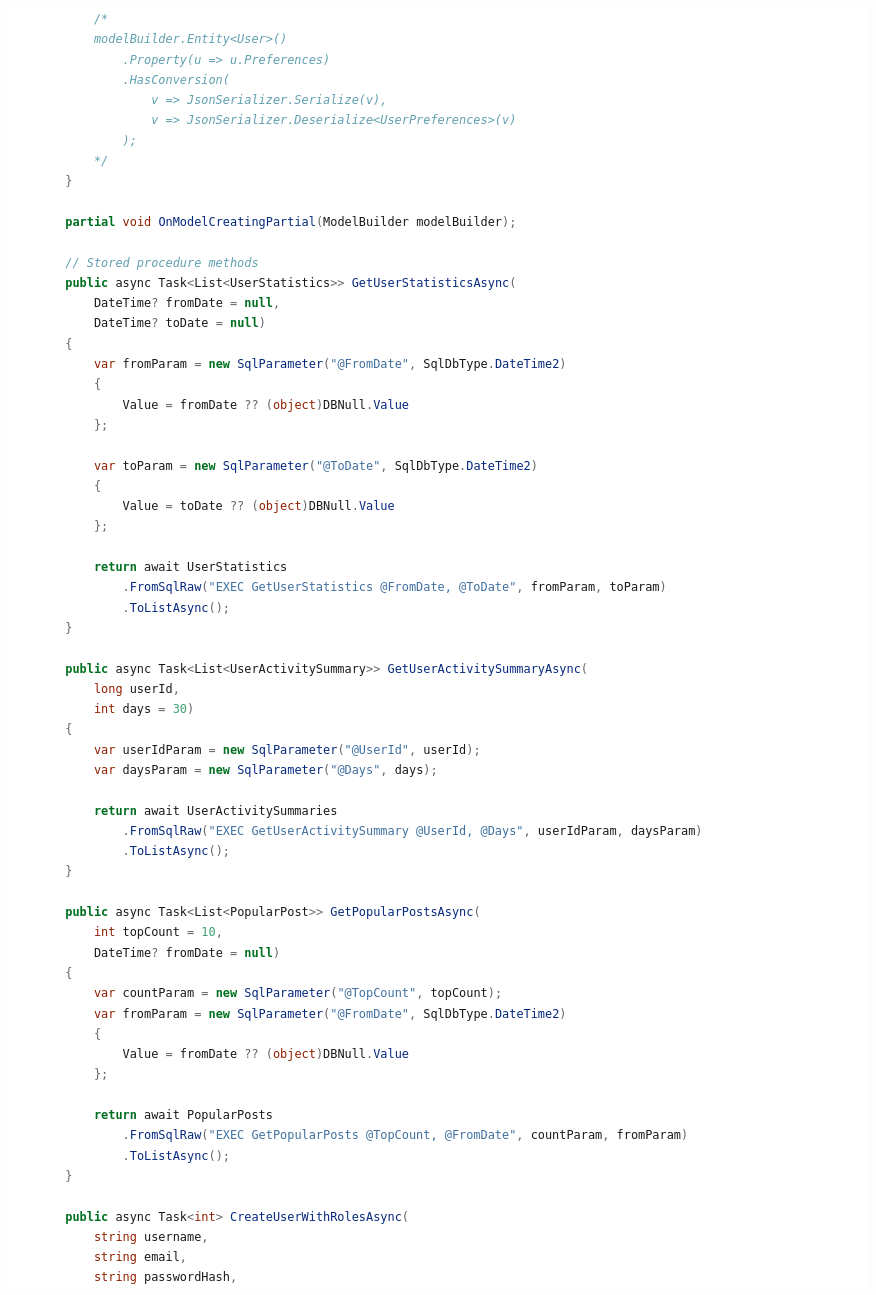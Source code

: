 ```csharp
            /*
            modelBuilder.Entity<User>()
                .Property(u => u.Preferences)
                .HasConversion(
                    v => JsonSerializer.Serialize(v),
                    v => JsonSerializer.Deserialize<UserPreferences>(v)
                );
            */
        }

        partial void OnModelCreatingPartial(ModelBuilder modelBuilder);

        // Stored procedure methods
        public async Task<List<UserStatistics>> GetUserStatisticsAsync(
            DateTime? fromDate = null,
            DateTime? toDate = null)
        {
            var fromParam = new SqlParameter("@FromDate", SqlDbType.DateTime2)
            {
                Value = fromDate ?? (object)DBNull.Value
            };

            var toParam = new SqlParameter("@ToDate", SqlDbType.DateTime2)
            {
                Value = toDate ?? (object)DBNull.Value
            };

            return await UserStatistics
                .FromSqlRaw("EXEC GetUserStatistics @FromDate, @ToDate", fromParam, toParam)
                .ToListAsync();
        }

        public async Task<List<UserActivitySummary>> GetUserActivitySummaryAsync(
            long userId,
            int days = 30)
        {
            var userIdParam = new SqlParameter("@UserId", userId);
            var daysParam = new SqlParameter("@Days", days);

            return await UserActivitySummaries
                .FromSqlRaw("EXEC GetUserActivitySummary @UserId, @Days", userIdParam, daysParam)
                .ToListAsync();
        }

        public async Task<List<PopularPost>> GetPopularPostsAsync(
            int topCount = 10,
            DateTime? fromDate = null)
        {
            var countParam = new SqlParameter("@TopCount", topCount);
            var fromParam = new SqlParameter("@FromDate", SqlDbType.DateTime2)
            {
                Value = fromDate ?? (object)DBNull.Value
            };

            return await PopularPosts
                .FromSqlRaw("EXEC GetPopularPosts @TopCount, @FromDate", countParam, fromParam)
                .ToListAsync();
        }

        public async Task<int> CreateUserWithRolesAsync(
            string username,
            string email,
            string passwordHash,
```